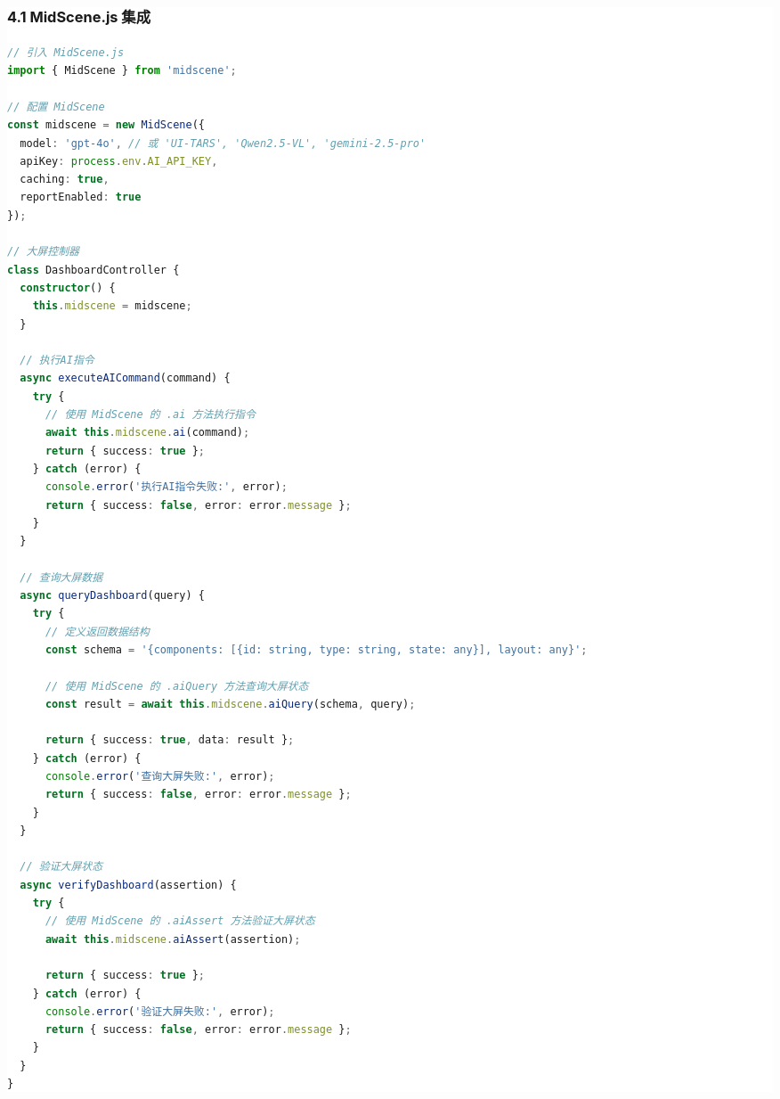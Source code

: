 ### 4.1 MidScene.js 集成

```typescript
// 引入 MidScene.js
import { MidScene } from 'midscene';

// 配置 MidScene
const midscene = new MidScene({
  model: 'gpt-4o', // 或 'UI-TARS', 'Qwen2.5-VL', 'gemini-2.5-pro'
  apiKey: process.env.AI_API_KEY,
  caching: true,
  reportEnabled: true
});

// 大屏控制器
class DashboardController {
  constructor() {
    this.midscene = midscene;
  }
  
  // 执行AI指令
  async executeAICommand(command) {
    try {
      // 使用 MidScene 的 .ai 方法执行指令
      await this.midscene.ai(command);
      return { success: true };
    } catch (error) {
      console.error('执行AI指令失败:', error);
      return { success: false, error: error.message };
    }
  }
  
  // 查询大屏数据
  async queryDashboard(query) {
    try {
      // 定义返回数据结构
      const schema = '{components: [{id: string, type: string, state: any}], layout: any}';
      
      // 使用 MidScene 的 .aiQuery 方法查询大屏状态
      const result = await this.midscene.aiQuery(schema, query);
      
      return { success: true, data: result };
    } catch (error) {
      console.error('查询大屏失败:', error);
      return { success: false, error: error.message };
    }
  }
  
  // 验证大屏状态
  async verifyDashboard(assertion) {
    try {
      // 使用 MidScene 的 .aiAssert 方法验证大屏状态
      await this.midscene.aiAssert(assertion);
      
      return { success: true };
    } catch (error) {
      console.error('验证大屏失败:', error);
      return { success: false, error: error.message };
    }
  }
}
```
